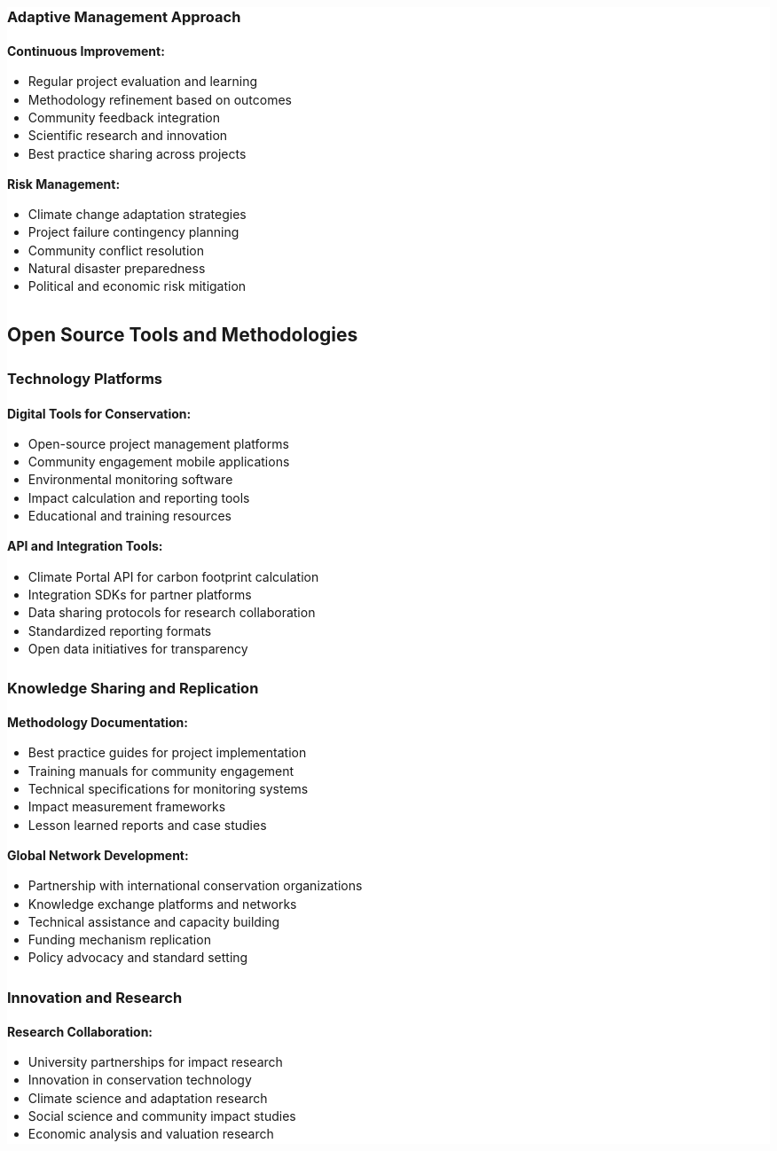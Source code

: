 ### Adaptive Management Approach

**Continuous Improvement:**
- Regular project evaluation and learning
- Methodology refinement based on outcomes
- Community feedback integration
- Scientific research and innovation
- Best practice sharing across projects

**Risk Management:**
- Climate change adaptation strategies
- Project failure contingency planning
- Community conflict resolution
- Natural disaster preparedness
- Political and economic risk mitigation

## Open Source Tools and Methodologies

### Technology Platforms
**Digital Tools for Conservation:**
- Open-source project management platforms
- Community engagement mobile applications
- Environmental monitoring software
- Impact calculation and reporting tools
- Educational and training resources

**API and Integration Tools:**
- Climate Portal API for carbon footprint calculation
- Integration SDKs for partner platforms
- Data sharing protocols for research collaboration
- Standardized reporting formats
- Open data initiatives for transparency

### Knowledge Sharing and Replication

**Methodology Documentation:**
- Best practice guides for project implementation
- Training manuals for community engagement
- Technical specifications for monitoring systems
- Impact measurement frameworks
- Lesson learned reports and case studies

**Global Network Development:**
- Partnership with international conservation organizations
- Knowledge exchange platforms and networks
- Technical assistance and capacity building
- Funding mechanism replication
- Policy advocacy and standard setting

### Innovation and Research

**Research Collaboration:**
- University partnerships for impact research
- Innovation in conservation technology
- Climate science and adaptation research
- Social science and community impact studies
- Economic analysis and valuation research
